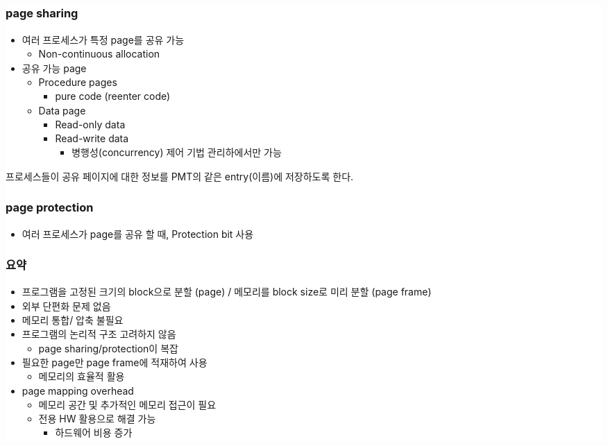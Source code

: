 ### page sharing

- 여러 프로세스가 특정 page를 공유 가능
    - Non-continuous allocation
- 공유 가능 page
    - Procedure pages
        - pure code (reenter code)
    - Data page
        - Read-only data
        - Read-write data
            - 병행성(concurrency) 제어 기법 관리하에서만 가능

프로세스들이 공유 페이지에 대한 정보를 PMT의 같은 entry(이름)에 저장하도록 한다.

### page protection

- 여러 프로세스가 page를 공유 할 때, Protection bit 사용

### 요약

- 프로그램을 고정된 크기의 block으로 분할 (page)
/ 메모리를 block size로 미리 분할 (page frame)
- 외부 단편화 문제 없음
- 메모리 통합/ 압축 불필요
- 프로그램의 논리적 구조 고려하지 않음
    - page sharing/protection이 복잡
- 필요한 page만 page frame에 적재하여 사용
    - 메모리의 효율적 활용
- page mapping overhead
    - 메모리 공간 및 추가적인 메모리 접근이 필요
    - 전용 HW 활용으로 해결 가능
        - 하드웨어 비용 증가
